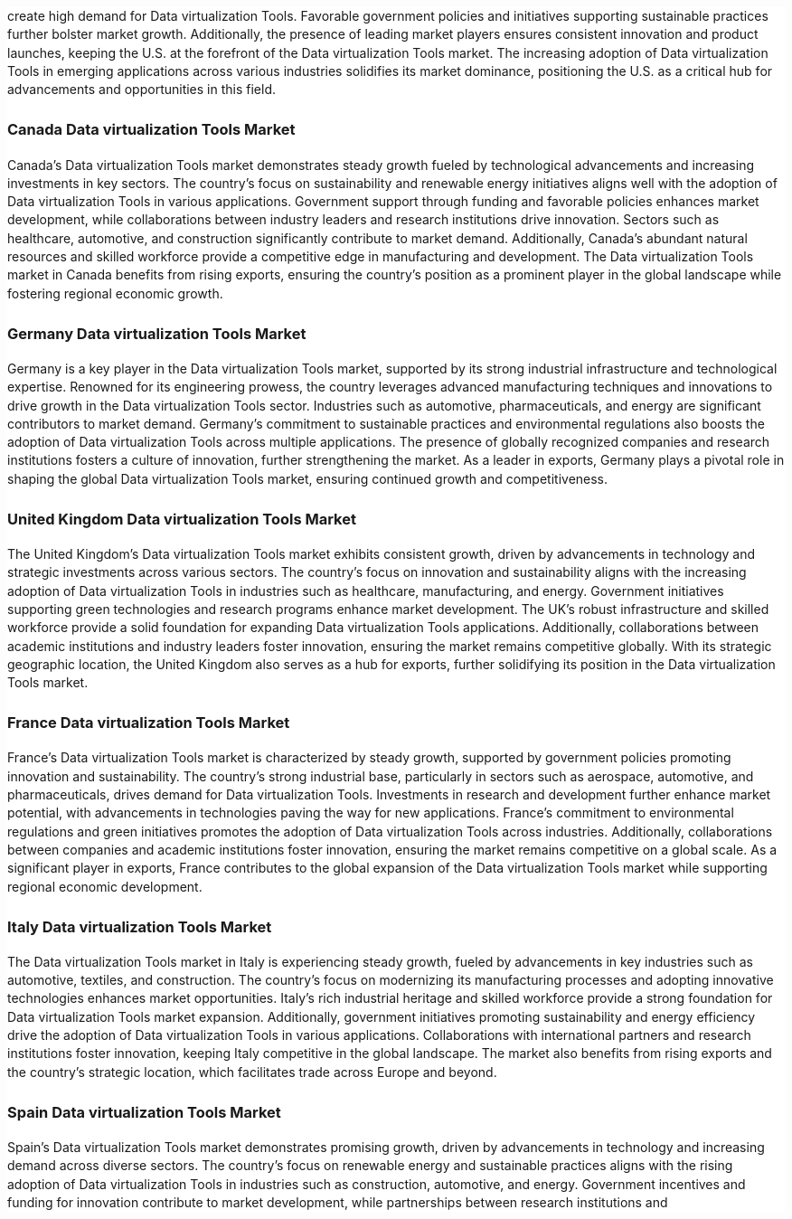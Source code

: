 create high demand for Data virtualization Tools. Favorable government policies and initiatives supporting sustainable practices further bolster market growth. Additionally, the presence of leading market players ensures consistent innovation and product launches, keeping the U.S. at the forefront of the Data virtualization Tools market. The increasing adoption of Data virtualization Tools in emerging applications across various industries solidifies its market dominance, positioning the U.S. as a critical hub for advancements and opportunities in this field.</p><h3>Canada Data virtualization Tools Market</h3><p>Canada&rsquo;s Data virtualization Tools market demonstrates steady growth fueled by technological advancements and increasing investments in key sectors. The country&rsquo;s focus on sustainability and renewable energy initiatives aligns well with the adoption of Data virtualization Tools in various applications. Government support through funding and favorable policies enhances market development, while collaborations between industry leaders and research institutions drive innovation. Sectors such as healthcare, automotive, and construction significantly contribute to market demand. Additionally, Canada&rsquo;s abundant natural resources and skilled workforce provide a competitive edge in manufacturing and development. The Data virtualization Tools market in Canada benefits from rising exports, ensuring the country&rsquo;s position as a prominent player in the global landscape while fostering regional economic growth.</p><h3>Germany Data virtualization Tools Market</h3><p>Germany is a key player in the Data virtualization Tools market, supported by its strong industrial infrastructure and technological expertise. Renowned for its engineering prowess, the country leverages advanced manufacturing techniques and innovations to drive growth in the Data virtualization Tools sector. Industries such as automotive, pharmaceuticals, and energy are significant contributors to market demand. Germany&rsquo;s commitment to sustainable practices and environmental regulations also boosts the adoption of Data virtualization Tools across multiple applications. The presence of globally recognized companies and research institutions fosters a culture of innovation, further strengthening the market. As a leader in exports, Germany plays a pivotal role in shaping the global Data virtualization Tools market, ensuring continued growth and competitiveness.</p><h3>United Kingdom Data virtualization Tools Market</h3><p>The United Kingdom&rsquo;s Data virtualization Tools market exhibits consistent growth, driven by advancements in technology and strategic investments across various sectors. The country&rsquo;s focus on innovation and sustainability aligns with the increasing adoption of Data virtualization Tools in industries such as healthcare, manufacturing, and energy. Government initiatives supporting green technologies and research programs enhance market development. The UK&rsquo;s robust infrastructure and skilled workforce provide a solid foundation for expanding Data virtualization Tools applications. Additionally, collaborations between academic institutions and industry leaders foster innovation, ensuring the market remains competitive globally. With its strategic geographic location, the United Kingdom also serves as a hub for exports, further solidifying its position in the Data virtualization Tools market.</p><h3>France Data virtualization Tools Market</h3><p>France&rsquo;s Data virtualization Tools market is characterized by steady growth, supported by government policies promoting innovation and sustainability. The country&rsquo;s strong industrial base, particularly in sectors such as aerospace, automotive, and pharmaceuticals, drives demand for Data virtualization Tools. Investments in research and development further enhance market potential, with advancements in technologies paving the way for new applications. France&rsquo;s commitment to environmental regulations and green initiatives promotes the adoption of Data virtualization Tools across industries. Additionally, collaborations between companies and academic institutions foster innovation, ensuring the market remains competitive on a global scale. As a significant player in exports, France contributes to the global expansion of the Data virtualization Tools market while supporting regional economic development.</p><h3>Italy Data virtualization Tools Market</h3><p>The Data virtualization Tools market in Italy is experiencing steady growth, fueled by advancements in key industries such as automotive, textiles, and construction. The country&rsquo;s focus on modernizing its manufacturing processes and adopting innovative technologies enhances market opportunities. Italy&rsquo;s rich industrial heritage and skilled workforce provide a strong foundation for Data virtualization Tools market expansion. Additionally, government initiatives promoting sustainability and energy efficiency drive the adoption of Data virtualization Tools in various applications. Collaborations with international partners and research institutions foster innovation, keeping Italy competitive in the global landscape. The market also benefits from rising exports and the country&rsquo;s strategic location, which facilitates trade across Europe and beyond.</p><h3>Spain Data virtualization Tools Market</h3><p>Spain&rsquo;s Data virtualization Tools market demonstrates promising growth, driven by advancements in technology and increasing demand across diverse sectors. The country&rsquo;s focus on renewable energy and sustainable practices aligns with the rising adoption of Data virtualization Tools in industries such as construction, automotive, and energy. Government incentives and funding for innovation contribute to market development, while partnerships between research institutions and